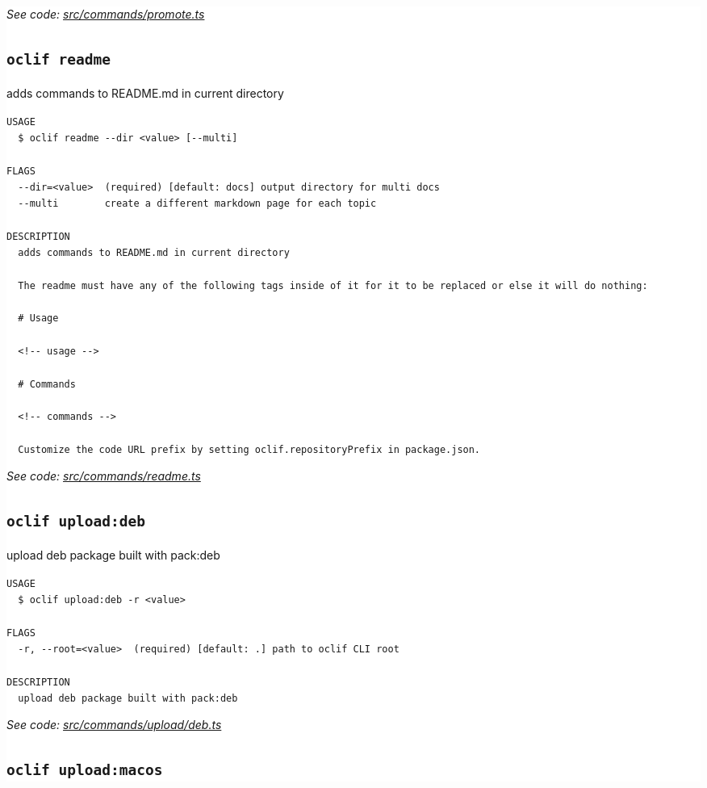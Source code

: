 _See code: [src/commands/promote.ts](https://github.com/oclif/oclif/blob/v2.0.1/src/commands/promote.ts)_

## `oclif readme`

adds commands to README.md in current directory

```
USAGE
  $ oclif readme --dir <value> [--multi]

FLAGS
  --dir=<value>  (required) [default: docs] output directory for multi docs
  --multi        create a different markdown page for each topic

DESCRIPTION
  adds commands to README.md in current directory

  The readme must have any of the following tags inside of it for it to be replaced or else it will do nothing:

  # Usage

  <!-- usage -->

  # Commands

  <!-- commands -->

  Customize the code URL prefix by setting oclif.repositoryPrefix in package.json.
```

_See code: [src/commands/readme.ts](https://github.com/oclif/oclif/blob/v2.0.1/src/commands/readme.ts)_

## `oclif upload:deb`

upload deb package built with pack:deb

```
USAGE
  $ oclif upload:deb -r <value>

FLAGS
  -r, --root=<value>  (required) [default: .] path to oclif CLI root

DESCRIPTION
  upload deb package built with pack:deb
```

_See code: [src/commands/upload/deb.ts](https://github.com/oclif/oclif/blob/v2.0.1/src/commands/upload/deb.ts)_

## `oclif upload:macos`
